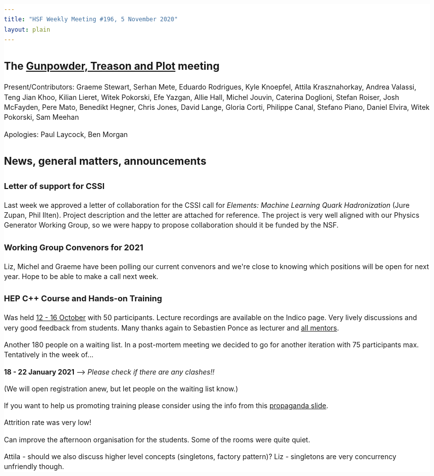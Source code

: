 ```yaml
---
title: "HSF Weekly Meeting #196, 5 November 2020"
layout: plain
---
```


## The [Gunpowder, Treason and Plot](https://en.wikipedia.org/wiki/Gunpowder_Plot) meeting

Present/Contributors: Graeme Stewart, Serhan Mete, Eduardo Rodrigues, Kyle Knoepfel, Attila Krasznahorkay, Andrea Valassi, Teng Jian Khoo, Kilian Lieret, Witek Pokorski, Efe Yazgan, Allie Hall, Michel Jouvin, Caterina Doglioni, Stefan Roiser, Josh McFayden, Pere Mato, Benedikt Hegner, Chris Jones, David Lange, Gloria Corti, Philippe Canal, Stefano Piano, Daniel Elvira, Witek Pokorski, Sam Meehan

Apologies: Paul Laycock, Ben Morgan

## News, general matters, announcements

### Letter of support for CSSI

Last week we approved a letter of collaboration for the CSSI call for *Elements: Machine Learning Quark Hadronization* (Jure Zupan, Phil Ilten). Project description and the letter are attached for reference. The project is very well aligned with our Physics Generator Working Group, so we were happy to propose collaboration should it be funded by the NSF.

### Working Group Convenors for 2021

Liz, Michel and Graeme have been polling our current convenors and we're close to knowing which positions will be open for next year. Hope to be able to make a call next week.

### HEP C++ Course and Hands-on Training

Was held [12 - 16 October](https://indico.cern.ch/event/946584/) with 50 participants. Lecture recordings are available on the Indico page. Very lively discussions and very good feedback from students. Many thanks again to Sebastien Ponce as lecturer and [all mentors](https://e-groups.cern.ch/e-groups/Egroup.do?egroupId=10387430).

Another 180 people on a waiting list. In a post-mortem meeting we decided to go for another iteration with 75 participants max. Tentatively in the week of...

**18 - 22 January 2021** --> *Please check if there are any clashes!!*

(We will open registration anew, but let people on the waiting list know.)

If you want to help us promoting training please consider using the info from this [propaganda slide](https://cernbox.cern.ch/index.php/s/s7V9FOVDejElBaD).

Attrition rate was very low!

Can improve the afternoon organisation for the students. Some of the rooms were quite quiet.

Attila - should we also discuss higher level concepts (singletons, factory pattern)? Liz - singletons are very concurrency unfriendly though.

